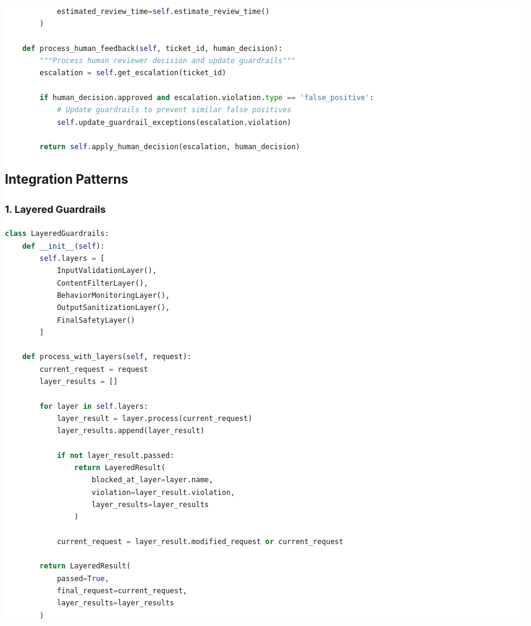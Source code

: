 ```python
            estimated_review_time=self.estimate_review_time()
        )
    
    def process_human_feedback(self, ticket_id, human_decision):
        """Process human reviewer decision and update guardrails"""
        escalation = self.get_escalation(ticket_id)
        
        if human_decision.approved and escalation.violation.type == 'false_positive':
            # Update guardrails to prevent similar false positives
            self.update_guardrail_exceptions(escalation.violation)
        
        return self.apply_human_decision(escalation, human_decision)
```

## Integration Patterns

### 1. **Layered Guardrails**
```python
class LayeredGuardrails:
    def __init__(self):
        self.layers = [
            InputValidationLayer(),
            ContentFilterLayer(),
            BehaviorMonitoringLayer(),
            OutputSanitizationLayer(),
            FinalSafetyLayer()
        ]
    
    def process_with_layers(self, request):
        current_request = request
        layer_results = []
        
        for layer in self.layers:
            layer_result = layer.process(current_request)
            layer_results.append(layer_result)
            
            if not layer_result.passed:
                return LayeredResult(
                    blocked_at_layer=layer.name,
                    violation=layer_result.violation,
                    layer_results=layer_results
                )
            
            current_request = layer_result.modified_request or current_request
        
        return LayeredResult(
            passed=True,
            final_request=current_request,
            layer_results=layer_results
        )
```
